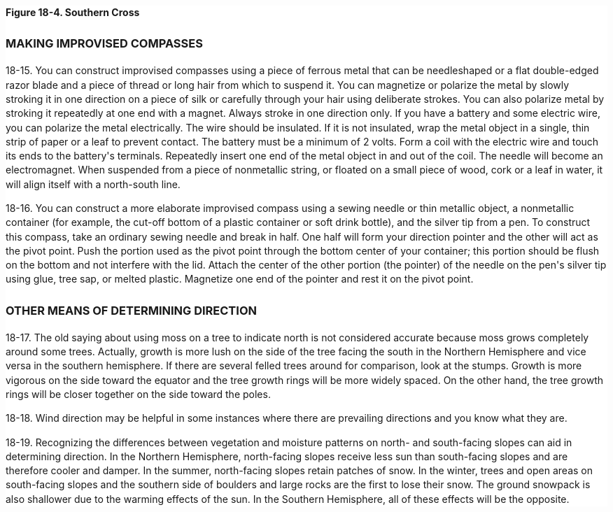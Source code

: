 **Figure 18-4\. Southern Cross**

### MAKING IMPROVISED COMPASSES

18-15\. You can construct improvised compasses using a piece of ferrous metal that can be needleshaped or a flat double-edged razor blade and a piece of thread or long hair from which to suspend it. You can magnetize or polarize the metal by slowly stroking it in one direction on a piece of silk or carefully through your hair using deliberate strokes. You can also polarize metal by stroking it repeatedly at one end with a magnet. Always stroke in one direction only. If you have a battery and some electric wire, you can polarize the metal electrically. The wire should be insulated. If it is not insulated, wrap the metal object in a single, thin strip of paper or a leaf to prevent contact. The battery must be a minimum of 2 volts. Form a coil with the electric wire and touch its ends to the battery's terminals. Repeatedly insert one end of the metal object in and out of the coil. The needle will become an electromagnet. When suspended from a piece of nonmetallic string, or floated on a small piece of wood, cork or a leaf in water, it will align itself with a north-south line.

18-16\. You can construct a more elaborate improvised compass using a sewing needle or thin metallic object, a nonmetallic container (for example, the cut-off bottom of a plastic container or soft drink bottle), and the silver tip from a pen. To construct this compass, take an ordinary sewing needle and break in half. One half will form your direction pointer and the other will act as the pivot point. Push the portion used as the pivot point through the bottom center of your container; this portion should be flush on the bottom and not interfere with the lid. Attach the center of the other portion (the pointer) of the needle on the pen's silver tip using glue, tree sap, or melted plastic. Magnetize one end of the pointer and rest it on the pivot point.

### OTHER MEANS OF DETERMINING DIRECTION

18-17\. The old saying about using moss on a tree to indicate north is not considered accurate because moss grows completely around some trees. Actually, growth is more lush on the side of the tree facing the south in the Northern Hemisphere and vice versa in the southern hemisphere. If there are several felled trees around for comparison, look at the stumps. Growth is more vigorous on the side toward the equator and the tree growth rings will be more widely spaced. On the other hand, the tree growth rings will be closer together on the side toward the poles.

18-18\. Wind direction may be helpful in some instances where there are prevailing directions and you know what they are.

18-19\. Recognizing the differences between vegetation and moisture patterns on north- and south-facing slopes can aid in determining direction. In the Northern Hemisphere, north-facing slopes receive less sun than south-facing slopes and are therefore cooler and damper. In the summer, north-facing slopes retain patches of snow. In the winter, trees and open areas on south-facing slopes and the southern side of boulders and large rocks are the first to lose their snow. The ground snowpack is also shallower due to the warming effects of the sun. In the Southern Hemisphere, all of these effects will be the opposite.
